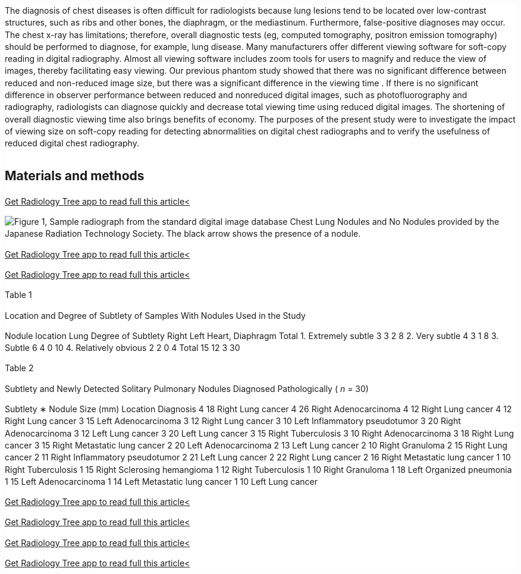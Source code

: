 The diagnosis of chest diseases is often difficult for radiologists because lung lesions tend to be located over low-contrast structures, such as ribs and other bones, the diaphragm, or the mediastinum. Furthermore, false-positive diagnoses may occur. The chest x-ray has limitations; therefore, overall diagnostic tests (eg, computed tomography, positron emission tomography) should be performed to diagnose, for example, lung disease. Many manufacturers offer different viewing software for soft-copy reading in digital radiography. Almost all viewing software includes zoom tools for users to magnify and reduce the view of images, thereby facilitating easy viewing. Our previous phantom study showed that there was no significant difference between reduced and non-reduced image size, but there was a significant difference in the viewing time . If there is no significant difference in observer performance between reduced and nonreduced digital images, such as photofluorography and radiography, radiologists can diagnose quickly and decrease total viewing time using reduced digital images. The shortening of overall diagnostic viewing time also brings benefits of economy. The purposes of the present study were to investigate the impact of viewing size on soft-copy reading for detecting abnormalities on digital chest radiographs and to verify the usefulness of reduced digital chest radiography.

## Materials and methods

[Get Radiology Tree app to read full this article<](https://clinicalpub.com/app)

![Figure 1, Sample radiograph from the standard digital image database Chest Lung Nodules and No Nodules provided by the Japanese Radiation Technology Society. The black arrow shows the presence of a nodule.](https://storage.googleapis.com/dl.dentistrykey.com/clinical/UsefulnessofReducedImageDisplaySizeinSoftcopyReading/0_1s20S1076633209001755.jpg)

[Get Radiology Tree app to read full this article<](https://clinicalpub.com/app)

[Get Radiology Tree app to read full this article<](https://clinicalpub.com/app)

Table 1


Location and Degree of Subtlety of Samples With Nodules Used in the Study


Nodule location Lung Degree of Subtlety Right Left Heart, Diaphragm Total 1\. Extremely subtle 3 3 2 8 2\. Very subtle 4 3 1 8 3\. Subtle 6 4 0 10 4\. Relatively obvious 2 2 0 4 Total 15 12 3 30

Table 2


Subtlety and Newly Detected Solitary Pulmonary Nodules Diagnosed Pathologically ( _n_ = 30)


Subtlety  ∗  Nodule Size (mm) Location Diagnosis 4 18 Right Lung cancer 4 26 Right Adenocarcinoma 4 12 Right Lung cancer 4 12 Right Lung cancer 3 15 Left Adenocarcinoma 3 12 Right Lung cancer 3 10 Left Inflammatory pseudotumor 3 20 Right Adenocarcinoma 3 12 Left Lung cancer 3 20 Left Lung cancer 3 15 Right Tuberculosis 3 10 Right Adenocarcinoma 3 18 Right Lung cancer 3 15 Right Metastatic lung cancer 2 20 Left Adenocarcinoma 2 13 Left Lung cancer 2 10 Right Granuloma 2 15 Right Lung cancer 2 11 Right Inflammatory pseudotumor 2 21 Left Lung cancer 2 22 Right Lung cancer 2 16 Right Metastatic lung cancer 1 10 Right Tuberculosis 1 15 Right Sclerosing hemangioma 1 12 Right Tuberculosis 1 10 Right Granuloma 1 18 Left Organized pneumonia 1 15 Left Adenocarcinoma 1 14 Left Metastatic lung cancer 1 10 Left Lung cancer

[Get Radiology Tree app to read full this article<](https://clinicalpub.com/app)

[Get Radiology Tree app to read full this article<](https://clinicalpub.com/app)

[Get Radiology Tree app to read full this article<](https://clinicalpub.com/app)

[Get Radiology Tree app to read full this article<](https://clinicalpub.com/app)
